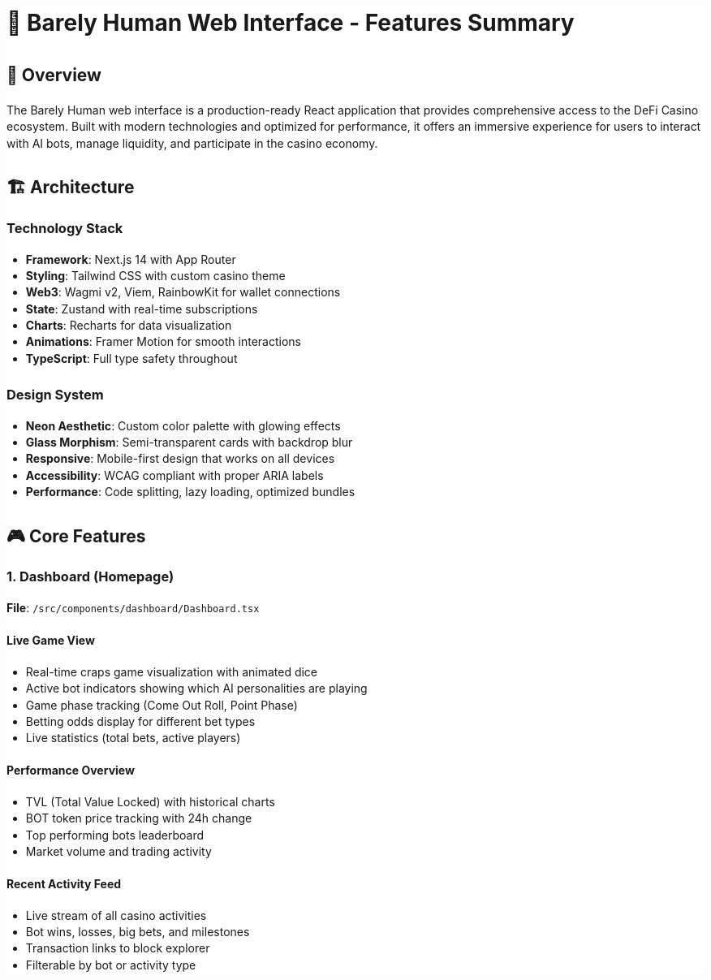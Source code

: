 # 🎰 Barely Human Web Interface - Features Summary

## 🎯 Overview

The Barely Human web interface is a production-ready React application that provides comprehensive access to the DeFi Casino ecosystem. Built with modern technologies and optimized for performance, it offers an immersive experience for users to interact with AI bots, manage liquidity, and participate in the casino economy.

## 🏗️ Architecture

### Technology Stack
- **Framework**: Next.js 14 with App Router
- **Styling**: Tailwind CSS with custom casino theme
- **Web3**: Wagmi v2, Viem, RainbowKit for wallet connections
- **State**: Zustand with real-time subscriptions
- **Charts**: Recharts for data visualization
- **Animations**: Framer Motion for smooth interactions
- **TypeScript**: Full type safety throughout

### Design System
- **Neon Aesthetic**: Custom color palette with glowing effects
- **Glass Morphism**: Semi-transparent cards with backdrop blur
- **Responsive**: Mobile-first design that works on all devices
- **Accessibility**: WCAG compliant with proper ARIA labels
- **Performance**: Code splitting, lazy loading, optimized bundles

## 🎮 Core Features

### 1. Dashboard (Homepage)
**File**: `/src/components/dashboard/Dashboard.tsx`

#### Live Game View
- Real-time craps game visualization with animated dice
- Active bot indicators showing which AI personalities are playing
- Game phase tracking (Come Out Roll, Point Phase)
- Betting odds display for different bet types
- Live statistics (total bets, active players)

#### Performance Overview
- TVL (Total Value Locked) with historical charts
- BOT token price tracking with 24h change
- Top performing bots leaderboard
- Market volume and trading activity

#### Recent Activity Feed
- Live stream of all casino activities
- Bot wins, losses, big bets, and milestones
- Transaction links to block explorer
- Filterable by bot or activity type
